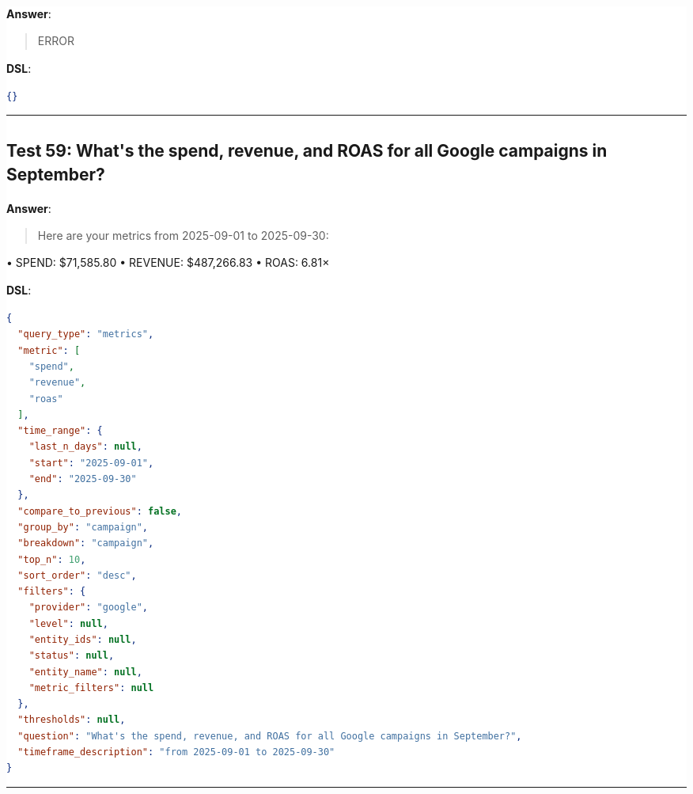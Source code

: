 **Answer**:
> ERROR

**DSL**:
```json
{}
```

---

## Test 59: What's the spend, revenue, and ROAS for all Google campaigns in September?

**Answer**:
> Here are your metrics from 2025-09-01 to 2025-09-30:

• SPEND: $71,585.80
• REVENUE: $487,266.83
• ROAS: 6.81×

**DSL**:
```json
{
  "query_type": "metrics",
  "metric": [
    "spend",
    "revenue",
    "roas"
  ],
  "time_range": {
    "last_n_days": null,
    "start": "2025-09-01",
    "end": "2025-09-30"
  },
  "compare_to_previous": false,
  "group_by": "campaign",
  "breakdown": "campaign",
  "top_n": 10,
  "sort_order": "desc",
  "filters": {
    "provider": "google",
    "level": null,
    "entity_ids": null,
    "status": null,
    "entity_name": null,
    "metric_filters": null
  },
  "thresholds": null,
  "question": "What's the spend, revenue, and ROAS for all Google campaigns in September?",
  "timeframe_description": "from 2025-09-01 to 2025-09-30"
}
```

---
